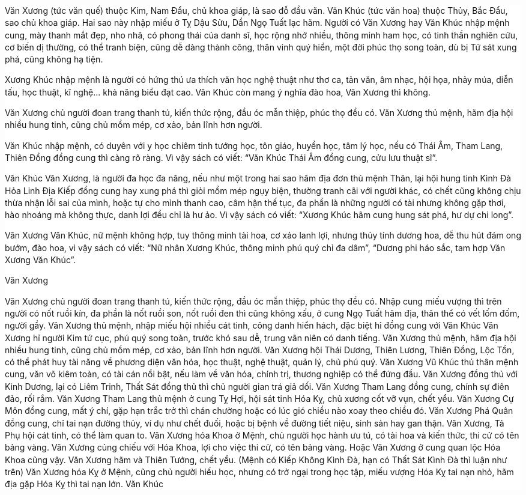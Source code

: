 Văn Xương (tức văn quế) thuộc Kim, Nam Đẩu, chủ khoa giáp, là sao đỗ đầu văn. Văn Khúc (tức văn hoa) thuộc Thủy, Bắc Đẩu, sao chủ khoa giáp. Hai sao này nhập miếu ở Tỵ Dậu Sửu, Dần Ngọ Tuất lạc hãm. Người có Văn Xương hay Văn Khúc nhập mệnh cung, mày thanh mắt đẹp, nho nhã, có phong thái của danh sĩ, học rộng nhớ nhiều, thông minh ham học, có tinh thần nghiên cứu, cơ biến dị thường, có thể tranh biện, cũng dễ dàng thành công, thân vinh quý hiển, một đời phúc thọ song toàn, dù bị Tứ sát xung phá, cũng không hạ tiện.

Xương Khúc nhập mệnh là người có hứng thú ưa thích văn học nghệ thuật như thơ ca, tản văn, âm nhạc, hội họa, nhảy múa, diễn tấu, học thuật, kĩ nghệ... khả năng biểu đạt cao. Văn Khúc còn mang ý nghĩa đào hoa, Văn Xương thì không.

Văn Xương chủ người đoan trang thanh tú, kiến thức rộng, đầu óc mẫn thiệp, phúc thọ đều có. Văn Xương thủ mệnh, hãm địa hội nhiều hung tinh, cũng chủ mồm mép, cơ xảo, bản lĩnh hơn người.

Văn Khúc nhập mệnh, có duyên với y học chiêm tinh tướng học, tôn giáo, huyền học, tâm lý học, nếu có Thái Âm, Tham Lang, Thiên Đồng đồng cung thì càng rõ ràng. Vì vậy sách có viết: “Văn Khúc Thái Âm đồng cung, cửu lưu thuật sĩ”.

Văn Khúc Văn Xương, là người đa học đa năng, nếu như một trong hai sao hãm địa đơn thủ mệnh Thân, lại hội hung tinh Kình Đà Hỏa Linh Địa Kiếp đồng cung hay xung phá thì giỏi mồm mép ngụy biện, thường tranh cãi với người khác, có chết cũng không chịu thừa nhận lỗi sai của mình, hoặc tự cho mình thanh cao, câm hận thế tục, đa phần là những người có tài nhưng không gặp thơi, hào nhoáng mà không thực, danh lợi đều chỉ là hư ảo. Vì vậy sách có viết: “Xương Khúc hãm cung hung sát phá, hư dự chi long”.

Văn Xương Văn Khúc, nữ mệnh không hợp, tuy thông minh tài hoa, cơ xảo lanh lợi, nhưng thủy tính dương hoa, dễ thu hút đám ong bướm, đào hoa, vì vậy sách có viết: “Nữ nhân Xương Khúc, thông minh phú quý chỉ đa dâm”, “Dương phi háo sắc, tam hợp Văn Xương Văn Khúc”.

Văn Xương

Văn Xương chủ người đoan trang thanh tú, kiến thức rộng, đầu óc mẫn thiệp, phúc thọ đều có. Nhập cung miếu vượng thì trên người có nốt ruồi kín, đa phần là nốt ruồi son, nốt ruồi đen thì cũng không xấu, ở cung Ngọ Tuất hãm địa, thân thể có vết lốm đốm, người gầy.
Văn Xương thủ mệnh, nhập miếu hội nhiều cát tinh, công danh hiển hách, đặc biệt hỉ đồng cung với Văn Khúc
Văn Xương hỉ người Kim tứ cục, phú quý song toàn, trước khó sau dễ, trung vãn niên có danh tiếng.
Văn Xương thủ mệnh, hãm địa hội nhiều hung tinh, cũng chủ mồm mép, cơ xảo, bản lĩnh hơn người.
Văn Xương hội Thái Dương, Thiên Lương, Thiên Đồng, Lộc Tồn, có thể phát huy tài năng về phương diện văn hóa, học thuật, nghệ thuật, quản lý, chủ phú quý.
Văn Xương Vũ Khúc thủ thân mệnh cung, văn võ kiêm toàn, có tài cán nổi bật, nếu làm về văn hóa, chính trị, thương nghiệp có thể đứng đầu.
Văn Xương đồng thủ với Kình Dương, lại có Liêm Trinh, Thất Sát đồng thủ thì chủ người gian trá giả dối.
Văn Xương Tham Lang đồng cung, chính sự điên đảo, rối rắm.
Văn Xương Tham Lang thủ mệnh ở cung Tỵ Hợi, hội sát tinh Hóa Kỵ, chủ xương cốt vỡ vụn, chết yểu.
Văn Xương Cự Môn đồng cung, mất ý chí, gặp hạn trắc trở thì chán chường hoặc có lúc gió chiều nào xoay theo chiều đó.
Văn Xương Phá Quân đồng cung, chỉ tai nạn đường thủy, ví dụ như chết đuối, hoặc bị bệnh về đường tiết niệu, sinh sản hay gan thận.
Văn Xương, Tả Phụ hội cát tinh, có thể làm quan to.
Văn Xương hóa Khoa ở Mệnh, chủ người học hành ưu tú, có tài hoa và kiến thức, thi cử có tên bảng vàng.
Văn Xương củng chiếu với Hóa Khoa, lợi cho việc thi cử, có tên bảng vàng. Hoặc Văn Xương ở cung quan lộc Hóa Khoa cũng vậy.
Văn Xương hãm và Thiên Tướng, chết yểu. (Mệnh có Kiếp Không Kình Đà, hạn có Thất Sát Kình Đà thì luận như trên)
Văn Xương hóa Kỵ ở Mệnh, cũng chủ người hiếu học, nhưng có trở ngại trong học tập, miếu vượng Hóa Kỵ tai nạn nhỏ, hãm địa gặp Hóa Kỵ thì tai nạn lớn.
Văn Khúc
